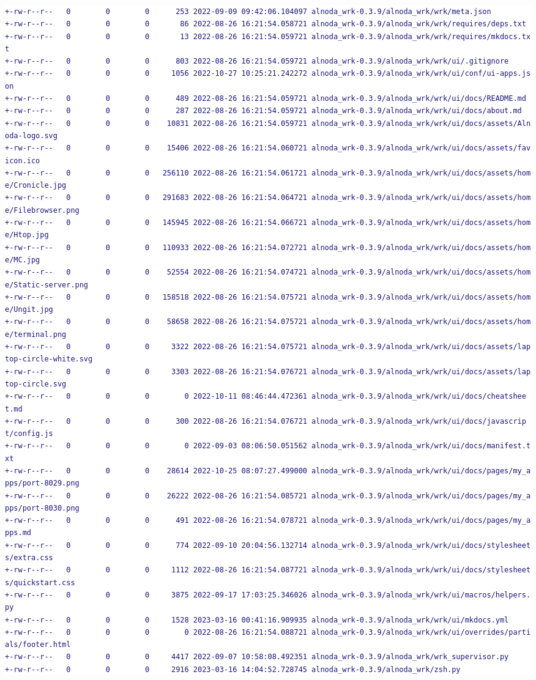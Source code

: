 ```diff
+-rw-r--r--   0        0        0      253 2022-09-09 09:42:06.104097 alnoda_wrk-0.3.9/alnoda_wrk/wrk/meta.json
+-rw-r--r--   0        0        0       86 2022-08-26 16:21:54.058721 alnoda_wrk-0.3.9/alnoda_wrk/wrk/requires/deps.txt
+-rw-r--r--   0        0        0       13 2022-08-26 16:21:54.059721 alnoda_wrk-0.3.9/alnoda_wrk/wrk/requires/mkdocs.txt
+-rw-r--r--   0        0        0      803 2022-08-26 16:21:54.059721 alnoda_wrk-0.3.9/alnoda_wrk/wrk/ui/.gitignore
+-rw-r--r--   0        0        0     1056 2022-10-27 10:25:21.242272 alnoda_wrk-0.3.9/alnoda_wrk/wrk/ui/conf/ui-apps.json
+-rw-r--r--   0        0        0      489 2022-08-26 16:21:54.059721 alnoda_wrk-0.3.9/alnoda_wrk/wrk/ui/docs/README.md
+-rw-r--r--   0        0        0      287 2022-08-26 16:21:54.059721 alnoda_wrk-0.3.9/alnoda_wrk/wrk/ui/docs/about.md
+-rw-r--r--   0        0        0    10831 2022-08-26 16:21:54.059721 alnoda_wrk-0.3.9/alnoda_wrk/wrk/ui/docs/assets/Alnoda-logo.svg
+-rw-r--r--   0        0        0    15406 2022-08-26 16:21:54.060721 alnoda_wrk-0.3.9/alnoda_wrk/wrk/ui/docs/assets/favicon.ico
+-rw-r--r--   0        0        0   256110 2022-08-26 16:21:54.061721 alnoda_wrk-0.3.9/alnoda_wrk/wrk/ui/docs/assets/home/Cronicle.jpg
+-rw-r--r--   0        0        0   291683 2022-08-26 16:21:54.064721 alnoda_wrk-0.3.9/alnoda_wrk/wrk/ui/docs/assets/home/Filebrowser.png
+-rw-r--r--   0        0        0   145945 2022-08-26 16:21:54.066721 alnoda_wrk-0.3.9/alnoda_wrk/wrk/ui/docs/assets/home/Htop.jpg
+-rw-r--r--   0        0        0   110933 2022-08-26 16:21:54.072721 alnoda_wrk-0.3.9/alnoda_wrk/wrk/ui/docs/assets/home/MC.jpg
+-rw-r--r--   0        0        0    52554 2022-08-26 16:21:54.074721 alnoda_wrk-0.3.9/alnoda_wrk/wrk/ui/docs/assets/home/Static-server.png
+-rw-r--r--   0        0        0   158518 2022-08-26 16:21:54.075721 alnoda_wrk-0.3.9/alnoda_wrk/wrk/ui/docs/assets/home/Ungit.jpg
+-rw-r--r--   0        0        0    58658 2022-08-26 16:21:54.075721 alnoda_wrk-0.3.9/alnoda_wrk/wrk/ui/docs/assets/home/terminal.png
+-rw-r--r--   0        0        0     3322 2022-08-26 16:21:54.075721 alnoda_wrk-0.3.9/alnoda_wrk/wrk/ui/docs/assets/laptop-circle-white.svg
+-rw-r--r--   0        0        0     3303 2022-08-26 16:21:54.076721 alnoda_wrk-0.3.9/alnoda_wrk/wrk/ui/docs/assets/laptop-circle.svg
+-rw-r--r--   0        0        0        0 2022-10-11 08:46:44.472361 alnoda_wrk-0.3.9/alnoda_wrk/wrk/ui/docs/cheatsheet.md
+-rw-r--r--   0        0        0      300 2022-08-26 16:21:54.076721 alnoda_wrk-0.3.9/alnoda_wrk/wrk/ui/docs/javascript/config.js
+-rw-r--r--   0        0        0        0 2022-09-03 08:06:50.051562 alnoda_wrk-0.3.9/alnoda_wrk/wrk/ui/docs/manifest.txt
+-rw-r--r--   0        0        0    28614 2022-10-25 08:07:27.499000 alnoda_wrk-0.3.9/alnoda_wrk/wrk/ui/docs/pages/my_apps/port-8029.png
+-rw-r--r--   0        0        0    26222 2022-08-26 16:21:54.085721 alnoda_wrk-0.3.9/alnoda_wrk/wrk/ui/docs/pages/my_apps/port-8030.png
+-rw-r--r--   0        0        0      491 2022-08-26 16:21:54.078721 alnoda_wrk-0.3.9/alnoda_wrk/wrk/ui/docs/pages/my_apps.md
+-rw-r--r--   0        0        0      774 2022-09-10 20:04:56.132714 alnoda_wrk-0.3.9/alnoda_wrk/wrk/ui/docs/stylesheets/extra.css
+-rw-r--r--   0        0        0     1112 2022-08-26 16:21:54.087721 alnoda_wrk-0.3.9/alnoda_wrk/wrk/ui/docs/stylesheets/quickstart.css
+-rw-r--r--   0        0        0     3875 2022-09-17 17:03:25.346026 alnoda_wrk-0.3.9/alnoda_wrk/wrk/ui/macros/helpers.py
+-rw-r--r--   0        0        0     1528 2023-03-16 00:41:16.909935 alnoda_wrk-0.3.9/alnoda_wrk/wrk/ui/mkdocs.yml
+-rw-r--r--   0        0        0        0 2022-08-26 16:21:54.088721 alnoda_wrk-0.3.9/alnoda_wrk/wrk/ui/overrides/partials/footer.html
+-rw-r--r--   0        0        0     4417 2022-09-07 10:58:08.492351 alnoda_wrk-0.3.9/alnoda_wrk/wrk_supervisor.py
+-rw-r--r--   0        0        0     2916 2023-03-16 14:04:52.728745 alnoda_wrk-0.3.9/alnoda_wrk/zsh.py
```